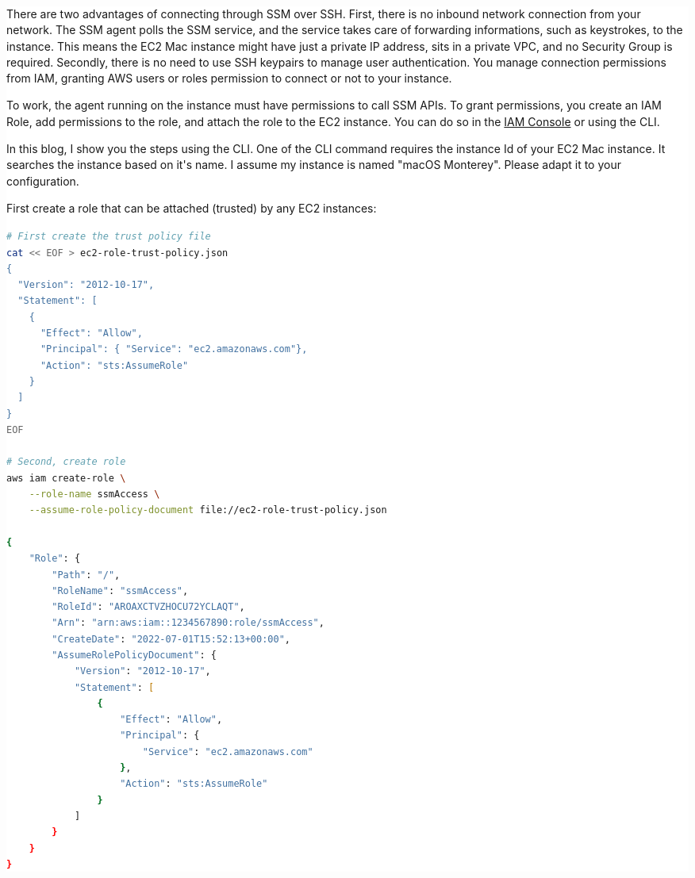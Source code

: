 There are two advantages of connecting through SSM over SSH. First, there is no inbound network connection from your network. The SSM agent polls the SSM service, and the service takes care of forwarding informations, such as keystrokes, to the instance. This means the EC2 Mac instance might have just a private IP address, sits in a private VPC, and no Security Group is required. Secondly, there is no need to use SSH keypairs to manage user authentication. You manage connection permissions from IAM, granting AWS users or roles permission to connect or not to your instance.

To work, the agent running on the instance must have permissions to call SSM APIs. To grant permissions, you create an IAM Role, add permissions to the role, and attach the role to the EC2 instance. You can do so in the [IAM Console](https://us-east-1.console.aws.amazon.com/iamv2/home) or using the CLI.

In this blog, I show you the steps using the CLI. One of the CLI command requires the instance Id of your EC2 Mac instance. It searches the instance based on it's name. I assume my instance is named "macOS Monterey". Please adapt it to your configuration.

First create a role that can be attached (trusted) by any EC2 instances:

```zsh
# First create the trust policy file 
cat << EOF > ec2-role-trust-policy.json
{
  "Version": "2012-10-17",
  "Statement": [
    {
      "Effect": "Allow",
      "Principal": { "Service": "ec2.amazonaws.com"},
      "Action": "sts:AssumeRole"
    }
  ]
}
EOF

# Second, create role
aws iam create-role \
    --role-name ssmAccess \
    --assume-role-policy-document file://ec2-role-trust-policy.json

{
    "Role": {
        "Path": "/",
        "RoleName": "ssmAccess",
        "RoleId": "AROAXCTVZHOCU72YCLAQT",
        "Arn": "arn:aws:iam::1234567890:role/ssmAccess",
        "CreateDate": "2022-07-01T15:52:13+00:00",
        "AssumeRolePolicyDocument": {
            "Version": "2012-10-17",
            "Statement": [
                {
                    "Effect": "Allow",
                    "Principal": {
                        "Service": "ec2.amazonaws.com"
                    },
                    "Action": "sts:AssumeRole"
                }
            ]
        }
    }
}
```
